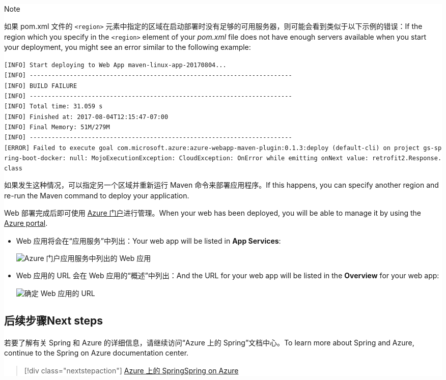 > [!NOTE]
>
> <span data-ttu-id="136cd-192">如果 pom.xml 文件的 `<region>` 元素中指定的区域在启动部署时没有足够的可用服务器，则可能会看到类似于以下示例的错误：</span><span class="sxs-lookup"><span data-stu-id="136cd-192">If the region which you specify in the `<region>` element of your *pom.xml* file does not have enough servers available when you start your deployment, you might see an error similar to the following example:</span></span>
>
> ```
> [INFO] Start deploying to Web App maven-linux-app-20170804...
> [INFO] ------------------------------------------------------------------------
> [INFO] BUILD FAILURE
> [INFO] ------------------------------------------------------------------------
> [INFO] Total time: 31.059 s
> [INFO] Finished at: 2017-08-04T12:15:47-07:00
> [INFO] Final Memory: 51M/279M
> [INFO] ------------------------------------------------------------------------
> [ERROR] Failed to execute goal com.microsoft.azure:azure-webapp-maven-plugin:0.1.3:deploy (default-cli) on project gs-spring-boot-docker: null: MojoExecutionException: CloudException: OnError while emitting onNext value: retrofit2.Response.class
> ```
>
> <span data-ttu-id="136cd-193">如果发生这种情况，可以指定另一个区域并重新运行 Maven 命令来部署应用程序。</span><span class="sxs-lookup"><span data-stu-id="136cd-193">If this happens, you can specify another region and re-run the Maven command to deploy your application.</span></span>
>
>

<span data-ttu-id="136cd-194">Web 部署完成后即可使用 [Azure 门户]进行管理。</span><span class="sxs-lookup"><span data-stu-id="136cd-194">When your web has been deployed, you will be able to manage it by using the [Azure portal].</span></span>

* <span data-ttu-id="136cd-195">Web 应用将会在“应用服务”中列出：</span><span class="sxs-lookup"><span data-stu-id="136cd-195">Your web app will be listed in **App Services**:</span></span>

   ![Azure 门户应用服务中列出的 Web 应用][AP01]

* <span data-ttu-id="136cd-197">Web 应用的 URL 会在 Web 应用的“概述”中列出：</span><span class="sxs-lookup"><span data-stu-id="136cd-197">And the URL for your web app will be listed in the **Overview** for your web app:</span></span>

   ![确定 Web 应用的 URL][AP02]



## <a name="next-steps"></a><span data-ttu-id="136cd-199">后续步骤</span><span class="sxs-lookup"><span data-stu-id="136cd-199">Next steps</span></span>

<span data-ttu-id="136cd-200">若要了解有关 Spring 和 Azure 的详细信息，请继续访问“Azure 上的 Spring”文档中心。</span><span class="sxs-lookup"><span data-stu-id="136cd-200">To learn more about Spring and Azure, continue to the Spring on Azure documentation center.</span></span>

> [!div class="nextstepaction"]
> [<span data-ttu-id="136cd-201">Azure 上的 Spring</span><span class="sxs-lookup"><span data-stu-id="136cd-201">Spring on Azure</span></span>](/java/azure/spring-framework)


[Azure 命令行接口 (CLI)]: /cli/azure/overview
[Azure Command-Line Interface (CLI)]: /cli/azure/overview
[面向 Java 开发人员的 Azure]: /java/azure/
[Azure for Java Developers]: /java/azure/
[Azure 门户]: https://portal.azure.com/
[Azure portal]: https://portal.azure.com/
[Docker]: https://www.docker.com/
[适用于 Maven 的 Docker 插件]: https://github.com/spotify/docker-maven-plugin
[Docker plugin for Maven]: https://github.com/spotify/docker-maven-plugin
[免费的 Azure 帐户]: https://azure.microsoft.com/pricing/free-trial/
[free Azure account]: https://azure.microsoft.com/pricing/free-trial/
[Git]: https://github.com/
[使用 Azure DevOps 和 Java]: /azure/devops/
[Working with Azure DevOps and Java]: /azure/devops/
[Maven]: http://maven.apache.org/
[MSDN 订阅者权益]: https://azure.microsoft.com/pricing/member-offers/msdn-benefits-details/
[MSDN subscriber benefits]: https://azure.microsoft.com/pricing/member-offers/msdn-benefits-details/
[Spring Boot]: http://projects.spring.io/spring-boot/
[Docker 上的 Spring Boot 入门]: https://github.com/spring-guides/gs-spring-boot-docker
[Spring Boot on Docker Getting Started]: https://github.com/spring-guides/gs-spring-boot-docker
[Spring Framework]: https://spring.io/
[适用于 Azure Web 应用的 Maven 插件]: https://github.com/Microsoft/azure-maven-plugins/tree/master/azure-webapp-maven-plugin
[Maven Plugin for Azure Web Apps]: https://github.com/Microsoft/azure-maven-plugins/tree/master/azure-webapp-maven-plugin
[Java Development Kit (JDK)]: https://aka.ms/azure-jdks
[AP01]: ./media/deploy-containerized-spring-boot-java-app-with-maven-plugin/AP01.png
[AP02]: ./media/deploy-containerized-spring-boot-java-app-with-maven-plugin/AP02.png